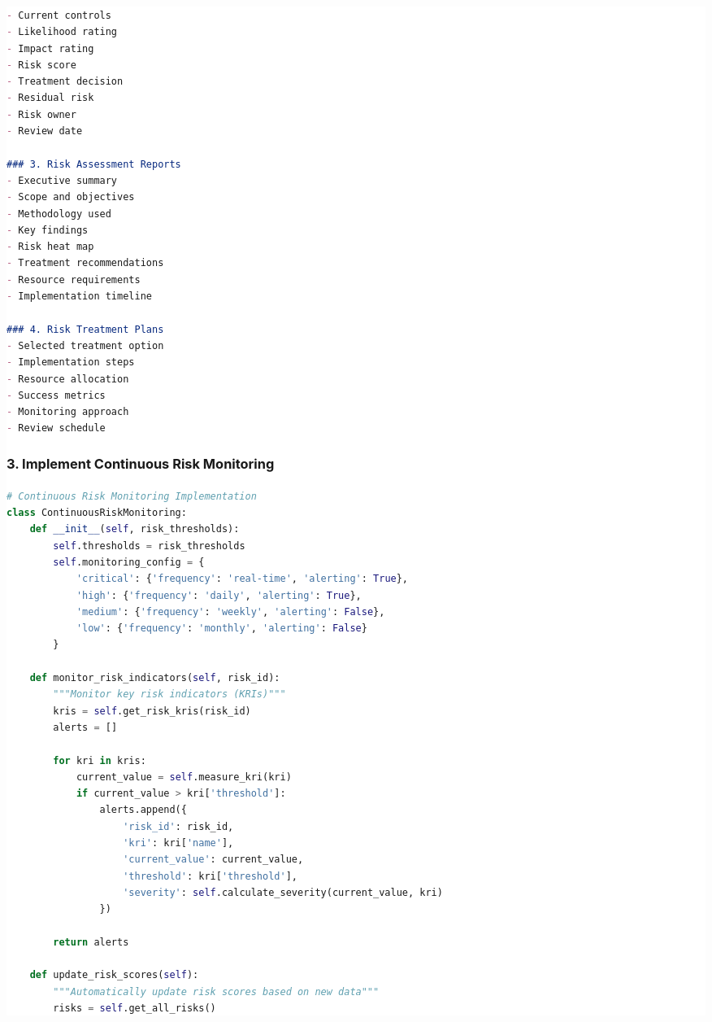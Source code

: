 ```markdown
- Current controls
- Likelihood rating
- Impact rating
- Risk score
- Treatment decision
- Residual risk
- Risk owner
- Review date

### 3. Risk Assessment Reports
- Executive summary
- Scope and objectives
- Methodology used
- Key findings
- Risk heat map
- Treatment recommendations
- Resource requirements
- Implementation timeline

### 4. Risk Treatment Plans
- Selected treatment option
- Implementation steps
- Resource allocation
- Success metrics
- Monitoring approach
- Review schedule
```

### 3. Implement Continuous Risk Monitoring

```python
# Continuous Risk Monitoring Implementation
class ContinuousRiskMonitoring:
    def __init__(self, risk_thresholds):
        self.thresholds = risk_thresholds
        self.monitoring_config = {
            'critical': {'frequency': 'real-time', 'alerting': True},
            'high': {'frequency': 'daily', 'alerting': True},
            'medium': {'frequency': 'weekly', 'alerting': False},
            'low': {'frequency': 'monthly', 'alerting': False}
        }
    
    def monitor_risk_indicators(self, risk_id):
        """Monitor key risk indicators (KRIs)"""
        kris = self.get_risk_kris(risk_id)
        alerts = []
        
        for kri in kris:
            current_value = self.measure_kri(kri)
            if current_value > kri['threshold']:
                alerts.append({
                    'risk_id': risk_id,
                    'kri': kri['name'],
                    'current_value': current_value,
                    'threshold': kri['threshold'],
                    'severity': self.calculate_severity(current_value, kri)
                })
        
        return alerts
    
    def update_risk_scores(self):
        """Automatically update risk scores based on new data"""
        risks = self.get_all_risks()
```